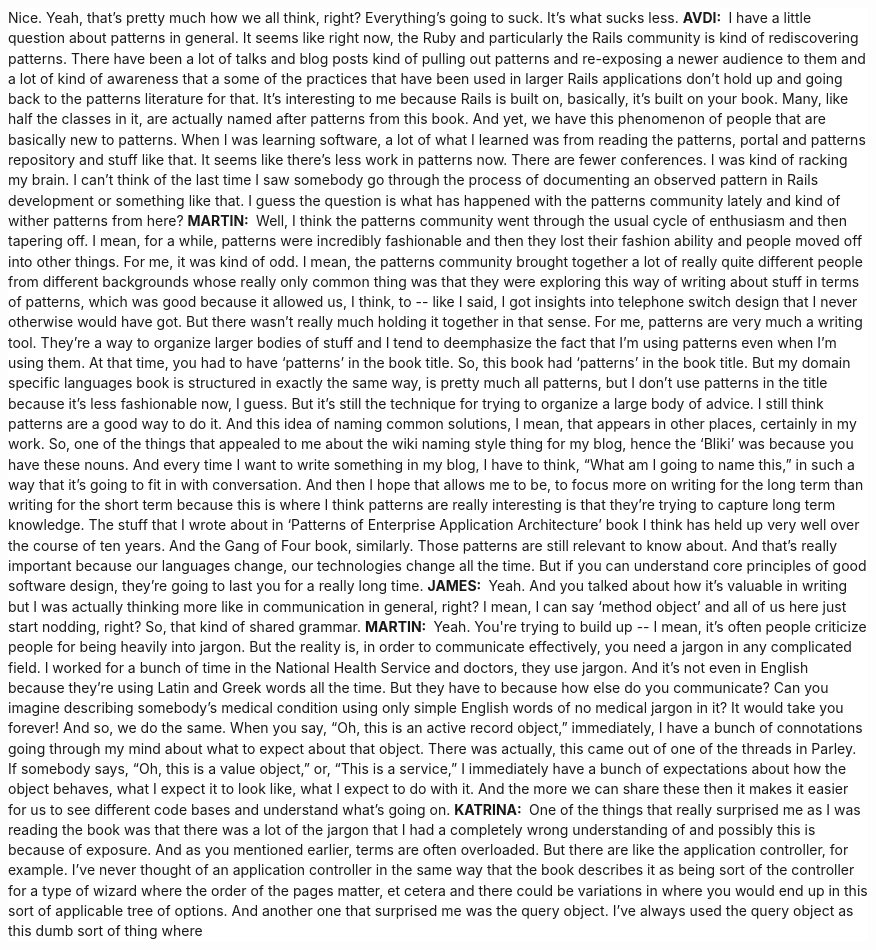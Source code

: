 Nice. Yeah, that’s pretty much how we all think, right? Everything’s going to suck. It’s what sucks less. **AVDI:&nbsp;** I have a little question about patterns in general. It seems like right now, the Ruby and particularly the Rails community is kind of rediscovering patterns. There have been a lot of talks and blog posts kind of pulling out patterns and re-exposing a newer audience to them and a lot of kind of awareness that a some of the practices that have been used in larger Rails applications don’t hold up and going back to the patterns literature for that. It’s interesting to me because Rails is built on, basically, it’s built on your book. Many, like half the classes in it, are actually named after patterns from this book. And yet, we have this phenomenon of people that are basically new to patterns. When I was learning software, a lot of what I learned was from reading the patterns, portal and patterns repository and stuff like that. It seems like there’s less work in patterns now. There are fewer conferences. I was kind of racking my brain. I can’t think of the last time I saw somebody go through the process of documenting an observed pattern in Rails development or something like that. I guess the question is what has happened with the patterns community lately and kind of wither patterns from here? **MARTIN:&nbsp;** Well, I think the patterns community went through the usual cycle of enthusiasm and then tapering off. I mean, for a while, patterns were incredibly fashionable and then they lost their fashion ability and people moved off into other things. For me, it was kind of odd. I mean, the patterns community brought together a lot of really quite different people from different backgrounds whose really only common thing was that they were exploring this way of writing about stuff in terms of patterns, which was good because it allowed us, I think, to -- like I said, I got insights into telephone switch design that I never otherwise would have got. But there wasn’t really much holding it together in that sense. For me, patterns are very much a writing tool. They’re a way to organize larger bodies of stuff and I tend to deemphasize the fact that I’m using patterns even when I’m using them. At that time, you had to have ‘patterns’ in the book title. So, this book had ‘patterns’ in the book title. But my domain specific languages book is structured in exactly the same way, is pretty much all patterns, but I don’t use patterns in the title because it’s less fashionable now, I guess. But it’s still the technique for trying to organize a large body of advice. I still think patterns are a good way to do it. And this idea of naming common solutions, I mean, that appears in other places, certainly in my work. So, one of the things that appealed to me about the wiki naming style thing for my blog, hence the ‘Bliki’ was because you have these nouns. And every time I want to write something in my blog, I have to think, “What am I going to name this,” in such a way that it’s going to fit in with conversation. And then I hope that allows me to be, to focus more on writing for the long term than writing for the short term because this is where I think patterns are really interesting is that they’re trying to capture long term knowledge. The stuff that I wrote about in ‘Patterns of Enterprise Application Architecture’ book I think has held up very well over the course of ten years. And the Gang of Four book, similarly. Those patterns are still relevant to know about. And that’s really important because our languages change, our technologies change all the time. But if you can understand core principles of good software design, they’re going to last you for a really long time. **JAMES:&nbsp;** Yeah. And you talked about how it’s valuable in writing but I was actually thinking more like in communication in general, right? I mean, I can say ‘method object’ and all of us here just start nodding, right? So, that kind of shared grammar. **MARTIN:&nbsp;** Yeah. You're trying to build up -- I mean, it’s often people criticize people for being heavily into jargon. But the reality is, in order to communicate effectively, you need a jargon in any complicated field. I worked for a bunch of time in the National Health Service and doctors, they use jargon. And it’s not even in English because they’re using Latin and Greek words all the time. But they have to because how else do you communicate? Can you imagine describing somebody’s medical condition using only simple English words of no medical jargon in it? It would take you forever! And so, we do the same. When you say, “Oh, this is an active record object,” immediately, I have a bunch of connotations going through my mind about what to expect about that object. There was actually, this came out of one of the threads in Parley. If somebody says, “Oh, this is a value object,” or, “This is a service,” I immediately have a bunch of expectations about how the object behaves, what I expect it to look like, what I expect to do with it. And the more we can share these then it makes it easier for us to see different code bases and understand what’s going on. **KATRINA:&nbsp;** One of the things that really surprised me as I was reading the book was that there was a lot of the jargon that I had a completely wrong understanding of and possibly this is because of exposure. And as you mentioned earlier, terms are often overloaded. But there are like the application controller, for example. I’ve never thought of an application controller in the same way that the book describes it as being sort of the controller for a type of wizard where the order of the pages matter, et cetera and there could be variations in where you would end up in this sort of applicable tree of options. And another one that surprised me was the query object. I’ve always used the query object as this dumb sort of thing where
